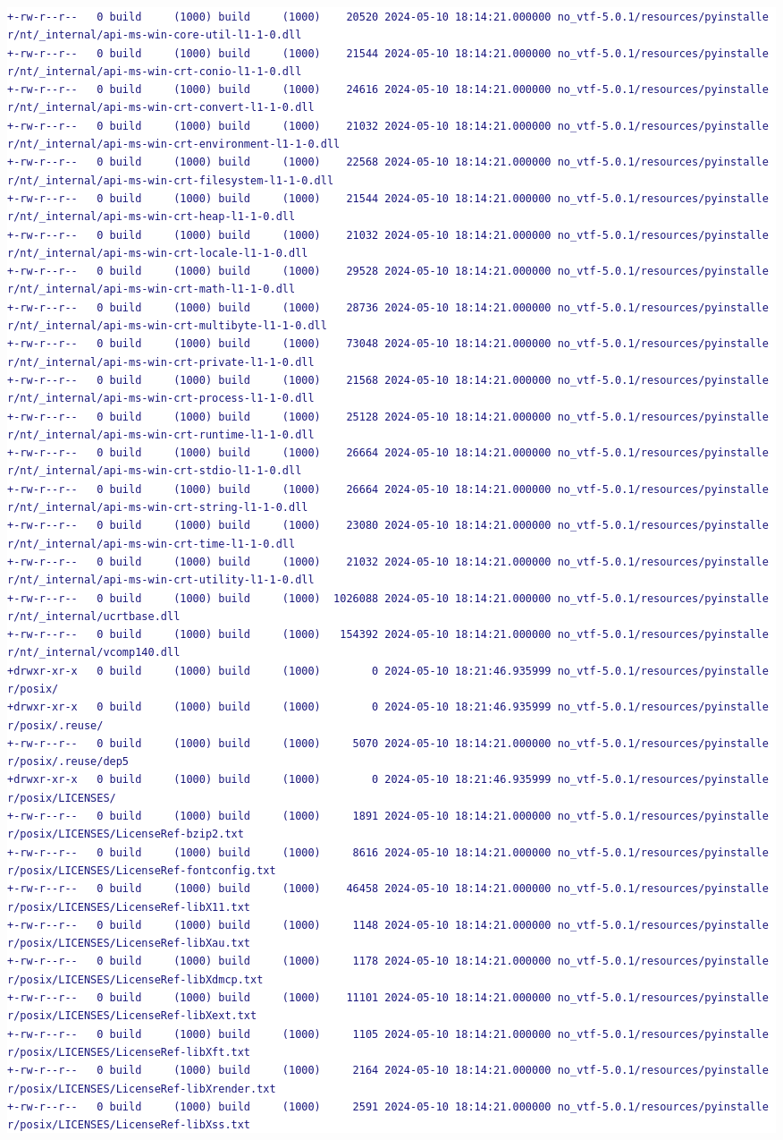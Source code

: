 ```diff
+-rw-r--r--   0 build     (1000) build     (1000)    20520 2024-05-10 18:14:21.000000 no_vtf-5.0.1/resources/pyinstaller/nt/_internal/api-ms-win-core-util-l1-1-0.dll
+-rw-r--r--   0 build     (1000) build     (1000)    21544 2024-05-10 18:14:21.000000 no_vtf-5.0.1/resources/pyinstaller/nt/_internal/api-ms-win-crt-conio-l1-1-0.dll
+-rw-r--r--   0 build     (1000) build     (1000)    24616 2024-05-10 18:14:21.000000 no_vtf-5.0.1/resources/pyinstaller/nt/_internal/api-ms-win-crt-convert-l1-1-0.dll
+-rw-r--r--   0 build     (1000) build     (1000)    21032 2024-05-10 18:14:21.000000 no_vtf-5.0.1/resources/pyinstaller/nt/_internal/api-ms-win-crt-environment-l1-1-0.dll
+-rw-r--r--   0 build     (1000) build     (1000)    22568 2024-05-10 18:14:21.000000 no_vtf-5.0.1/resources/pyinstaller/nt/_internal/api-ms-win-crt-filesystem-l1-1-0.dll
+-rw-r--r--   0 build     (1000) build     (1000)    21544 2024-05-10 18:14:21.000000 no_vtf-5.0.1/resources/pyinstaller/nt/_internal/api-ms-win-crt-heap-l1-1-0.dll
+-rw-r--r--   0 build     (1000) build     (1000)    21032 2024-05-10 18:14:21.000000 no_vtf-5.0.1/resources/pyinstaller/nt/_internal/api-ms-win-crt-locale-l1-1-0.dll
+-rw-r--r--   0 build     (1000) build     (1000)    29528 2024-05-10 18:14:21.000000 no_vtf-5.0.1/resources/pyinstaller/nt/_internal/api-ms-win-crt-math-l1-1-0.dll
+-rw-r--r--   0 build     (1000) build     (1000)    28736 2024-05-10 18:14:21.000000 no_vtf-5.0.1/resources/pyinstaller/nt/_internal/api-ms-win-crt-multibyte-l1-1-0.dll
+-rw-r--r--   0 build     (1000) build     (1000)    73048 2024-05-10 18:14:21.000000 no_vtf-5.0.1/resources/pyinstaller/nt/_internal/api-ms-win-crt-private-l1-1-0.dll
+-rw-r--r--   0 build     (1000) build     (1000)    21568 2024-05-10 18:14:21.000000 no_vtf-5.0.1/resources/pyinstaller/nt/_internal/api-ms-win-crt-process-l1-1-0.dll
+-rw-r--r--   0 build     (1000) build     (1000)    25128 2024-05-10 18:14:21.000000 no_vtf-5.0.1/resources/pyinstaller/nt/_internal/api-ms-win-crt-runtime-l1-1-0.dll
+-rw-r--r--   0 build     (1000) build     (1000)    26664 2024-05-10 18:14:21.000000 no_vtf-5.0.1/resources/pyinstaller/nt/_internal/api-ms-win-crt-stdio-l1-1-0.dll
+-rw-r--r--   0 build     (1000) build     (1000)    26664 2024-05-10 18:14:21.000000 no_vtf-5.0.1/resources/pyinstaller/nt/_internal/api-ms-win-crt-string-l1-1-0.dll
+-rw-r--r--   0 build     (1000) build     (1000)    23080 2024-05-10 18:14:21.000000 no_vtf-5.0.1/resources/pyinstaller/nt/_internal/api-ms-win-crt-time-l1-1-0.dll
+-rw-r--r--   0 build     (1000) build     (1000)    21032 2024-05-10 18:14:21.000000 no_vtf-5.0.1/resources/pyinstaller/nt/_internal/api-ms-win-crt-utility-l1-1-0.dll
+-rw-r--r--   0 build     (1000) build     (1000)  1026088 2024-05-10 18:14:21.000000 no_vtf-5.0.1/resources/pyinstaller/nt/_internal/ucrtbase.dll
+-rw-r--r--   0 build     (1000) build     (1000)   154392 2024-05-10 18:14:21.000000 no_vtf-5.0.1/resources/pyinstaller/nt/_internal/vcomp140.dll
+drwxr-xr-x   0 build     (1000) build     (1000)        0 2024-05-10 18:21:46.935999 no_vtf-5.0.1/resources/pyinstaller/posix/
+drwxr-xr-x   0 build     (1000) build     (1000)        0 2024-05-10 18:21:46.935999 no_vtf-5.0.1/resources/pyinstaller/posix/.reuse/
+-rw-r--r--   0 build     (1000) build     (1000)     5070 2024-05-10 18:14:21.000000 no_vtf-5.0.1/resources/pyinstaller/posix/.reuse/dep5
+drwxr-xr-x   0 build     (1000) build     (1000)        0 2024-05-10 18:21:46.935999 no_vtf-5.0.1/resources/pyinstaller/posix/LICENSES/
+-rw-r--r--   0 build     (1000) build     (1000)     1891 2024-05-10 18:14:21.000000 no_vtf-5.0.1/resources/pyinstaller/posix/LICENSES/LicenseRef-bzip2.txt
+-rw-r--r--   0 build     (1000) build     (1000)     8616 2024-05-10 18:14:21.000000 no_vtf-5.0.1/resources/pyinstaller/posix/LICENSES/LicenseRef-fontconfig.txt
+-rw-r--r--   0 build     (1000) build     (1000)    46458 2024-05-10 18:14:21.000000 no_vtf-5.0.1/resources/pyinstaller/posix/LICENSES/LicenseRef-libX11.txt
+-rw-r--r--   0 build     (1000) build     (1000)     1148 2024-05-10 18:14:21.000000 no_vtf-5.0.1/resources/pyinstaller/posix/LICENSES/LicenseRef-libXau.txt
+-rw-r--r--   0 build     (1000) build     (1000)     1178 2024-05-10 18:14:21.000000 no_vtf-5.0.1/resources/pyinstaller/posix/LICENSES/LicenseRef-libXdmcp.txt
+-rw-r--r--   0 build     (1000) build     (1000)    11101 2024-05-10 18:14:21.000000 no_vtf-5.0.1/resources/pyinstaller/posix/LICENSES/LicenseRef-libXext.txt
+-rw-r--r--   0 build     (1000) build     (1000)     1105 2024-05-10 18:14:21.000000 no_vtf-5.0.1/resources/pyinstaller/posix/LICENSES/LicenseRef-libXft.txt
+-rw-r--r--   0 build     (1000) build     (1000)     2164 2024-05-10 18:14:21.000000 no_vtf-5.0.1/resources/pyinstaller/posix/LICENSES/LicenseRef-libXrender.txt
+-rw-r--r--   0 build     (1000) build     (1000)     2591 2024-05-10 18:14:21.000000 no_vtf-5.0.1/resources/pyinstaller/posix/LICENSES/LicenseRef-libXss.txt
```